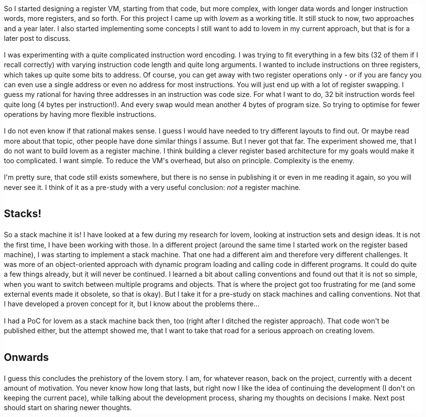 So I started designing a register VM, starting from that code, but more complex, 
with longer data words and longer instruction words, more registers, and so forth. 
For this project I came up with *lovem* as a working title. It still stuck to now, 
two approaches and a year later. I also started implementing some concepts I still 
want to add to lovem in my current approach, but that is for a later post to 
discuss.

I was experimenting with a quite complicated instruction word encoding. I was trying 
to fit everything in a few bits (32 of them if I recall correctly) with varying 
instruction code length and quite long arguments. I wanted to include instructions 
on three registers, which takes up quite some bits to address. Of course, you can 
get away with two register operations only - or if you are fancy you can even use 
a single address or even no address for most instructions. You will just end up 
with a lot of register swapping. I guess my rational for having three addresses in 
an instruction was code size. For what I want to do, 32 bit instruction words feel 
quite long (4 bytes per instruction!). And every swap would mean another 4 bytes of 
program size. So trying to optimise for fewer operations by having more flexible 
instructions. 

I do not even know if that rational makes sense. I guess I would have needed to try 
different layouts to find out. Or maybe read more about that topic, other people 
have done similar things I assume. But I never got that far. The experiment showed 
me, that I do not want to build lovem as a register machine. I think building a 
clever register based architecture for my goals would make it too complicated. 
I want simple. To reduce the VM's overhead, but also on principle. Complexity is 
the enemy.

I'm pretty sure, that code still exists somewhere, but there is no sense in 
publishing it or even in me reading it again, so you will never see it. I think 
of it as a pre-study with a very useful conclusion: *not* a register machine.

[register-book]: https://en.wikibooks.org/wiki/Creating%5fa%5fVirtual%5fMachine/Register%5fVM%5fin%5fC


## Stacks!
So a stack machine it is! I have looked at a few during my research for lovem,
looking at instruction sets and design ideas. It is not the first time, I have been 
working with those. In a different project (around the same time I started work on the 
register based machine), I was starting to implement a stack machine. That one had 
a different aim and therefore very different challenges. It was more of an object-oriented
approach with dynamic program loading and calling code in different programs. It could 
do quite a few things already, but it will never be continued. I learned a bit 
about calling conventions and found out that it is not so simple, when you want to 
switch between multiple programs and objects. That is where the project got too 
frustrating for me (and some external events made it obsolete, so that is okay). 
But I take it for a pre-study on stack machines and calling conventions. Not that 
I have developed a proven concept for it, but I know about the problems there...

I had a PoC for lovem as a stack machine back then, too (right after I ditched the 
register approach). That code won't be published either, but the attempt showed me, 
that I want to take that road for a serious approach on creating lovem.


## Onwards
I guess this concludes the prehistory of the lovem story. I am, for whatever reason, 
back on the project, currently with a decent amount of motivation. You never know 
how long that lasts, but right now I like the idea of continuing the development
(I don't on keeping the current pace), while talking about the development process, 
sharing my thoughts on decisions I make. Next post should start on sharing newer 
thoughts.


[lua]: https://www.lua.org/
[computercraft]: https://www.computercraft.info/
[lua-users]: http://lua-users.org/wiki/LuaVersusPython
[stackoverflow-elua]: https://stackoverflow.com/q/1082751/1358283
[stackoverflow-elua-answer]: https://stackoverflow.com/a/1087182/1358283
[micropython]: https://micropython.org/
[neko]: https://nekovm.org/
[ttn]: https://www.thethingsnetwork.org/